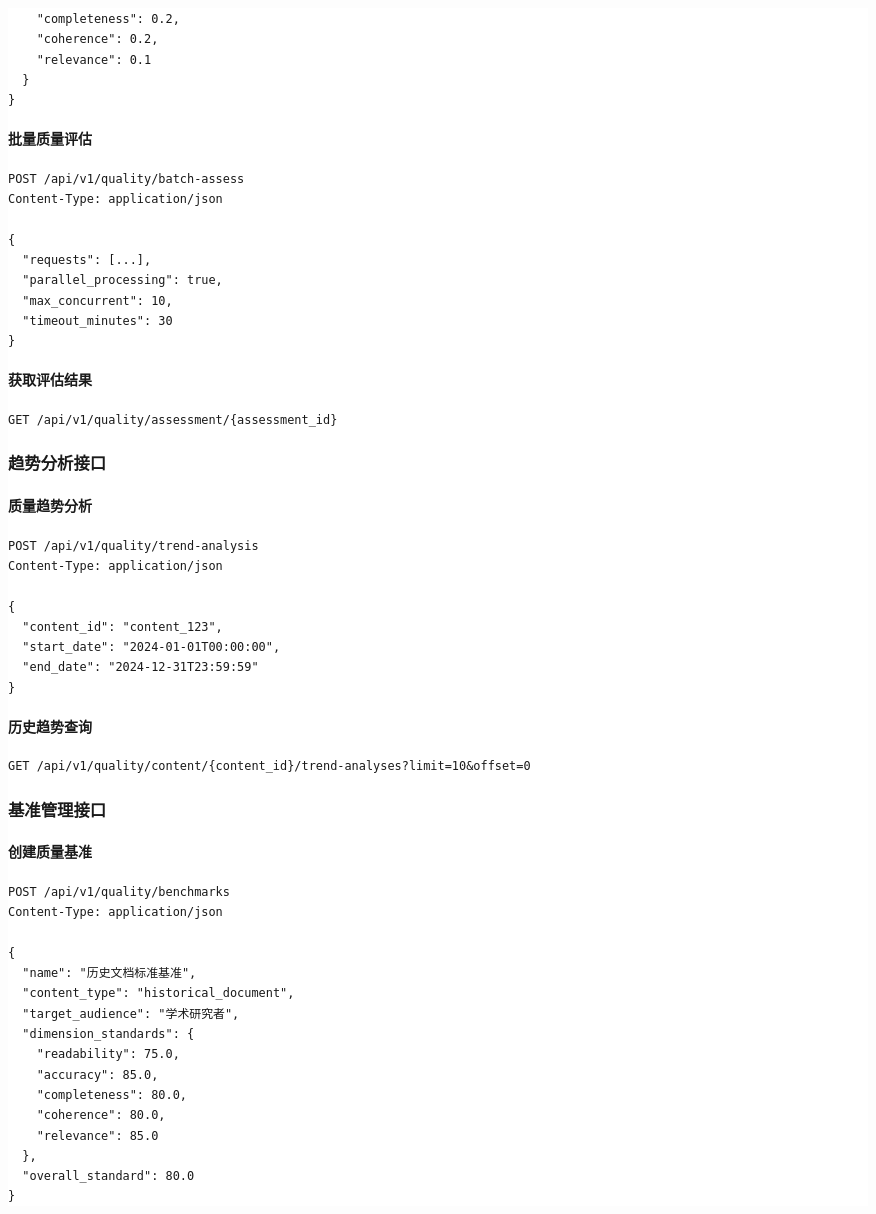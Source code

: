 ```http
    "completeness": 0.2,
    "coherence": 0.2,
    "relevance": 0.1
  }
}
```

#### 批量质量评估
```http
POST /api/v1/quality/batch-assess
Content-Type: application/json

{
  "requests": [...],
  "parallel_processing": true,
  "max_concurrent": 10,
  "timeout_minutes": 30
}
```

#### 获取评估结果
```http
GET /api/v1/quality/assessment/{assessment_id}
```

### 趋势分析接口

#### 质量趋势分析
```http
POST /api/v1/quality/trend-analysis
Content-Type: application/json

{
  "content_id": "content_123",
  "start_date": "2024-01-01T00:00:00",
  "end_date": "2024-12-31T23:59:59"
}
```

#### 历史趋势查询
```http
GET /api/v1/quality/content/{content_id}/trend-analyses?limit=10&offset=0
```

### 基准管理接口

#### 创建质量基准
```http
POST /api/v1/quality/benchmarks
Content-Type: application/json

{
  "name": "历史文档标准基准",
  "content_type": "historical_document",
  "target_audience": "学术研究者",
  "dimension_standards": {
    "readability": 75.0,
    "accuracy": 85.0,
    "completeness": 80.0,
    "coherence": 80.0,
    "relevance": 85.0
  },
  "overall_standard": 80.0
}
```